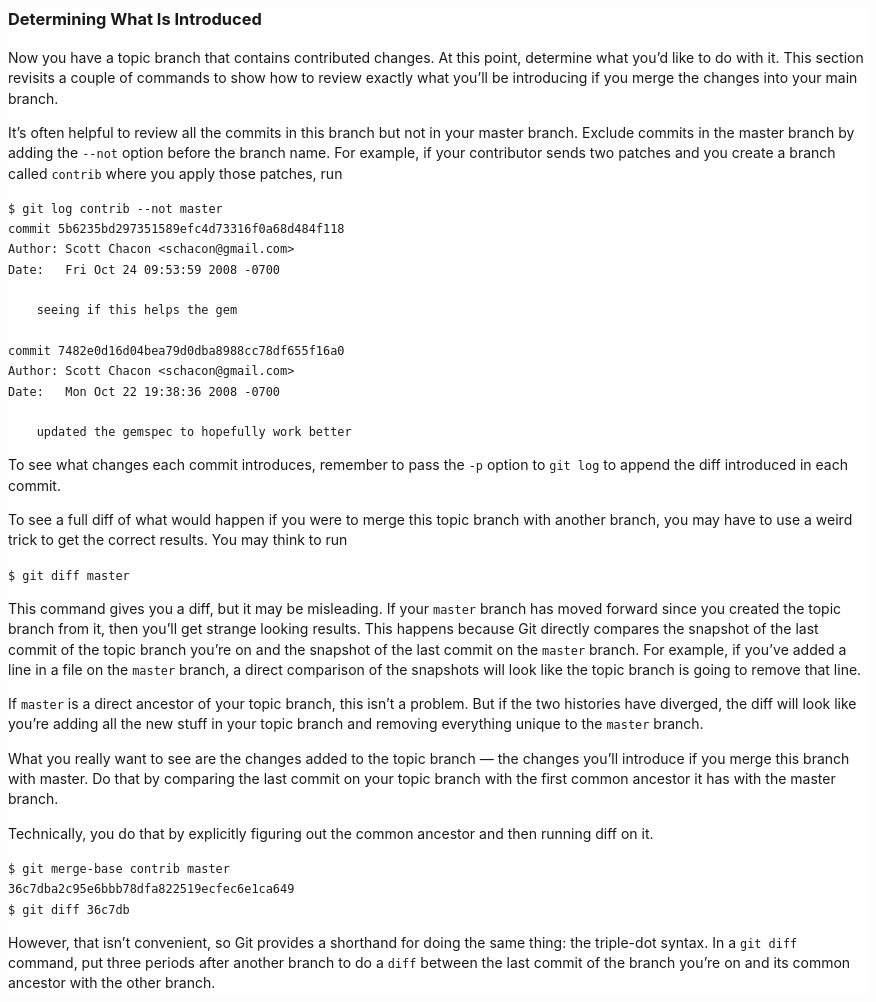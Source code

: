 ### Determining What Is Introduced ###

Now you have a topic branch that contains contributed changes. At this point, determine what you’d like to do with it. This section revisits a couple of commands to show how to review exactly what you’ll be introducing if you merge the changes into your main branch.

It’s often helpful to review all the commits in this branch but not in your master branch. Exclude commits in the master branch by adding the `--not` option before the branch name. For example, if your contributor sends two patches and you create a branch called `contrib` where you apply those patches, run

	$ git log contrib --not master
	commit 5b6235bd297351589efc4d73316f0a68d484f118
	Author: Scott Chacon <schacon@gmail.com>
	Date:   Fri Oct 24 09:53:59 2008 -0700

	    seeing if this helps the gem

	commit 7482e0d16d04bea79d0dba8988cc78df655f16a0
	Author: Scott Chacon <schacon@gmail.com>
	Date:   Mon Oct 22 19:38:36 2008 -0700

	    updated the gemspec to hopefully work better

To see what changes each commit introduces, remember to pass the `-p` option to `git log` to append the diff introduced in each commit.

To see a full diff of what would happen if you were to merge this topic branch with another branch, you may have to use a weird trick to get the correct results. You may think to run

	$ git diff master

This command gives you a diff, but it may be misleading. If your `master` branch has moved forward since you created the topic branch from it, then you’ll get strange looking results. This happens because Git directly compares the snapshot of the last commit of the topic branch you’re on and the snapshot of the last commit on the `master` branch. For example, if you’ve added a line in a file on the `master` branch, a direct comparison of the snapshots will look like the topic branch is going to remove that line.

If `master` is a direct ancestor of your topic branch, this isn’t a problem. But if the two histories have diverged, the diff will look like you’re adding all the new stuff in your topic branch and removing everything unique to the `master` branch.

What you really want to see are the changes added to the topic branch — the changes you’ll introduce if you merge this branch with master. Do that by comparing the last commit on your topic branch with the first common ancestor it has with the master branch.

Technically, you do that by explicitly figuring out the common ancestor and then running diff on it.

	$ git merge-base contrib master
	36c7dba2c95e6bbb78dfa822519ecfec6e1ca649
	$ git diff 36c7db

However, that isn’t convenient, so Git provides a shorthand for doing the same thing: the triple-dot syntax. In a `git diff` command, put three periods after another branch to do a `diff` between the last commit of the branch you’re on and its common ancestor with the other branch.
